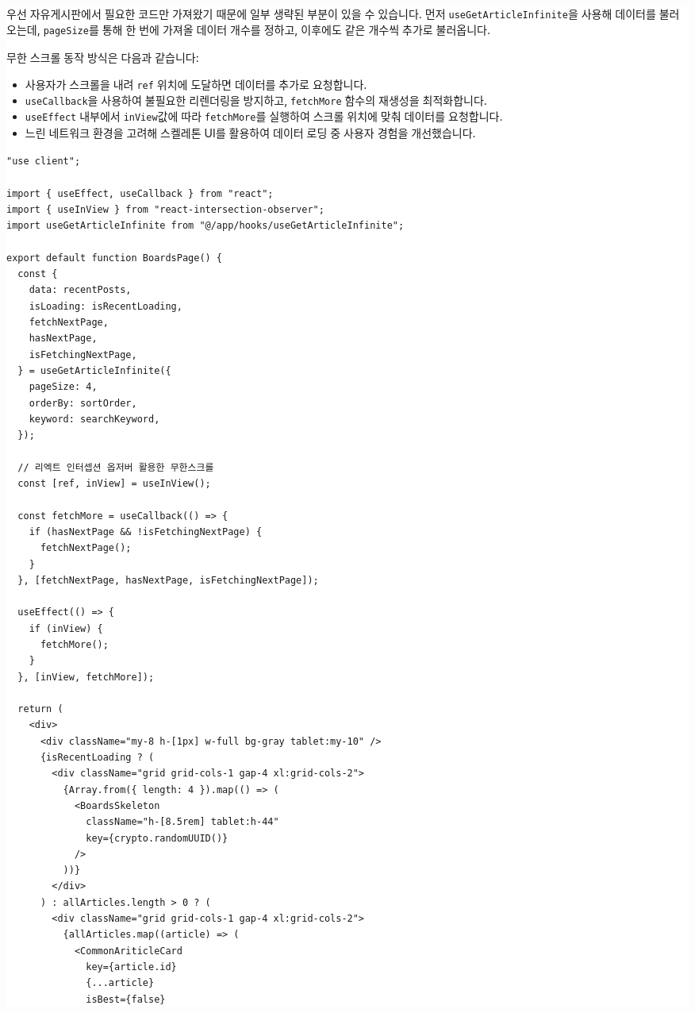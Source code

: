 우선 자유게시판에서 필요한 코드만 가져왔기 때문에 일부 생략된 부분이 있을 수 있습니다.
먼저 `useGetArticleInfinite`을 사용해 데이터를 불러오는데,
`pageSize`를 통해 한 번에 가져올 데이터 개수를 정하고, 이후에도 같은 개수씩 추가로 불러옵니다.

무한 스크롤 동작 방식은 다음과 같습니다:

- 사용자가 스크롤을 내려 `ref` 위치에 도달하면 데이터를 추가로 요청합니다.
- `useCallback`을 사용하여 불필요한 리렌더링을 방지하고, `fetchMore` 함수의 재생성을 최적화합니다.
- `useEffect` 내부에서 `inView`값에 따라 `fetchMore`를 실행하여 스크롤 위치에 맞춰 데이터를 요청합니다.
- 느린 네트워크 환경을 고려해 스켈레톤 UI를 활용하여 데이터 로딩 중 사용자 경험을 개선했습니다.

```tsx
"use client";

import { useEffect, useCallback } from "react";
import { useInView } from "react-intersection-observer";
import useGetArticleInfinite from "@/app/hooks/useGetArticleInfinite";

export default function BoardsPage() {
  const {
    data: recentPosts,
    isLoading: isRecentLoading,
    fetchNextPage,
    hasNextPage,
    isFetchingNextPage,
  } = useGetArticleInfinite({
    pageSize: 4,
    orderBy: sortOrder,
    keyword: searchKeyword,
  });

  // 리엑트 인터셉션 옵저버 활용한 무한스크롤
  const [ref, inView] = useInView();

  const fetchMore = useCallback(() => {
    if (hasNextPage && !isFetchingNextPage) {
      fetchNextPage();
    }
  }, [fetchNextPage, hasNextPage, isFetchingNextPage]);

  useEffect(() => {
    if (inView) {
      fetchMore();
    }
  }, [inView, fetchMore]);

  return (
    <div>
      <div className="my-8 h-[1px] w-full bg-gray tablet:my-10" />
      {isRecentLoading ? (
        <div className="grid grid-cols-1 gap-4 xl:grid-cols-2">
          {Array.from({ length: 4 }).map(() => (
            <BoardsSkeleton
              className="h-[8.5rem] tablet:h-44"
              key={crypto.randomUUID()}
            />
          ))}
        </div>
      ) : allArticles.length > 0 ? (
        <div className="grid grid-cols-1 gap-4 xl:grid-cols-2">
          {allArticles.map((article) => (
            <CommonAriticleCard
              key={article.id}
              {...article}
              isBest={false}
```